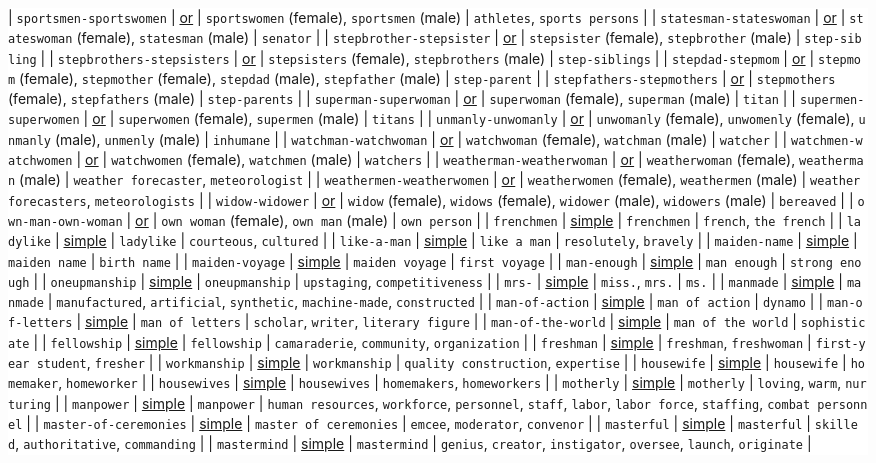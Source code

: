 | `sportsmen-sportswomen` | [or](#or) | `sportswomen` (female), `sportsmen` (male) | `athletes`, `sports persons` |
| `statesman-stateswoman` | [or](#or) | `stateswoman` (female), `statesman` (male) | `senator` |
| `stepbrother-stepsister` | [or](#or) | `stepsister` (female), `stepbrother` (male) | `step-sibling` |
| `stepbrothers-stepsisters` | [or](#or) | `stepsisters` (female), `stepbrothers` (male) | `step-siblings` |
| `stepdad-stepmom` | [or](#or) | `stepmom` (female), `stepmother` (female), `stepdad` (male), `stepfather` (male) | `step-parent` |
| `stepfathers-stepmothers` | [or](#or) | `stepmothers` (female), `stepfathers` (male) | `step-parents` |
| `superman-superwoman` | [or](#or) | `superwoman` (female), `superman` (male) | `titan` |
| `supermen-superwomen` | [or](#or) | `superwomen` (female), `supermen` (male) | `titans` |
| `unmanly-unwomanly` | [or](#or) | `unwomanly` (female), `unwomenly` (female), `unmanly` (male), `unmenly` (male) | `inhumane` |
| `watchman-watchwoman` | [or](#or) | `watchwoman` (female), `watchman` (male) | `watcher` |
| `watchmen-watchwomen` | [or](#or) | `watchwomen` (female), `watchmen` (male) | `watchers` |
| `weatherman-weatherwoman` | [or](#or) | `weatherwoman` (female), `weatherman` (male) | `weather forecaster`, `meteorologist` |
| `weathermen-weatherwomen` | [or](#or) | `weatherwomen` (female), `weathermen` (male) | `weather forecasters`, `meteorologists` |
| `widow-widower` | [or](#or) | `widow` (female), `widows` (female), `widower` (male), `widowers` (male) | `bereaved` |
| `own-man-own-woman` | [or](#or) | `own woman` (female), `own man` (male) | `own person` |
| `frenchmen` | [simple](#simple) | `frenchmen` | `french`, `the french` |
| `ladylike` | [simple](#simple) | `ladylike` | `courteous`, `cultured` |
| `like-a-man` | [simple](#simple) | `like a man` | `resolutely`, `bravely` |
| `maiden-name` | [simple](#simple) | `maiden name` | `birth name` |
| `maiden-voyage` | [simple](#simple) | `maiden voyage` | `first voyage` |
| `man-enough` | [simple](#simple) | `man enough` | `strong enough` |
| `oneupmanship` | [simple](#simple) | `oneupmanship` | `upstaging`, `competitiveness` |
| `mrs-` | [simple](#simple) | `miss.`, `mrs.` | `ms.` |
| `manmade` | [simple](#simple) | `manmade` | `manufactured`, `artificial`, `synthetic`, `machine-made`, `constructed` |
| `man-of-action` | [simple](#simple) | `man of action` | `dynamo` |
| `man-of-letters` | [simple](#simple) | `man of letters` | `scholar`, `writer`, `literary figure` |
| `man-of-the-world` | [simple](#simple) | `man of the world` | `sophisticate` |
| `fellowship` | [simple](#simple) | `fellowship` | `camaraderie`, `community`, `organization` |
| `freshman` | [simple](#simple) | `freshman`, `freshwoman` | `first-year student`, `fresher` |
| `workmanship` | [simple](#simple) | `workmanship` | `quality construction`, `expertise` |
| `housewife` | [simple](#simple) | `housewife` | `homemaker`, `homeworker` |
| `housewives` | [simple](#simple) | `housewives` | `homemakers`, `homeworkers` |
| `motherly` | [simple](#simple) | `motherly` | `loving`, `warm`, `nurturing` |
| `manpower` | [simple](#simple) | `manpower` | `human resources`, `workforce`, `personnel`, `staff`, `labor`, `labor force`, `staffing`, `combat personnel` |
| `master-of-ceremonies` | [simple](#simple) | `master of ceremonies` | `emcee`, `moderator`, `convenor` |
| `masterful` | [simple](#simple) | `masterful` | `skilled`, `authoritative`, `commanding` |
| `mastermind` | [simple](#simple) | `mastermind` | `genius`, `creator`, `instigator`, `oversee`, `launch`, `originate` |